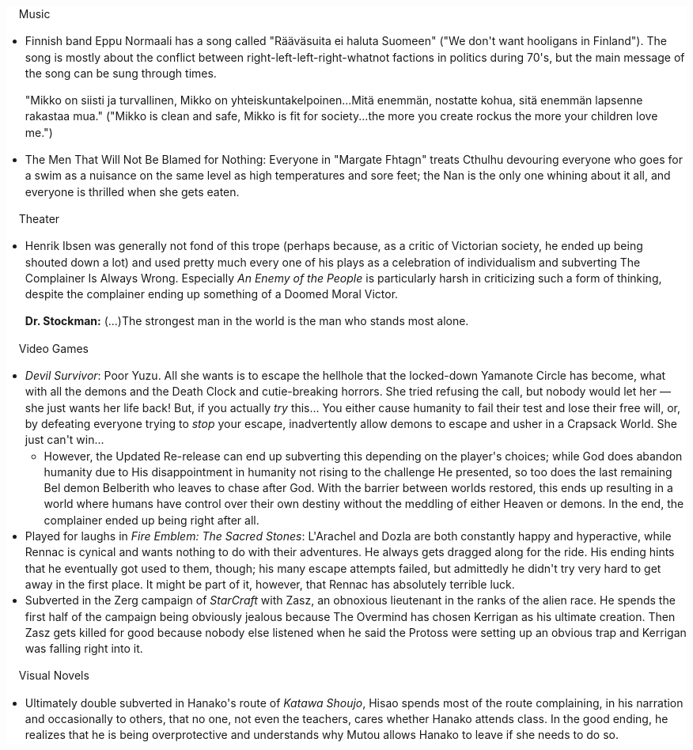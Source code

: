     Music 

-   Finnish band Eppu Normaali has a song called "Rääväsuita ei haluta Suomeen" ("We don't want hooligans in Finland"). The song is mostly about the conflict between right-left-left-right-whatnot factions in politics during 70's, but the main message of the song can be sung through times.
    
    "Mikko on siisti ja turvallinen, Mikko on yhteiskuntakelpoinen...Mitä enemmän, nostatte kohua, sitä enemmän lapsenne rakastaa mua." ("Mikko is clean and safe, Mikko is fit for society...the more you create rockus the more your children love me.")
    
-   The Men That Will Not Be Blamed for Nothing: Everyone in "Margate Fhtagn" treats Cthulhu devouring everyone who goes for a swim as a nuisance on the same level as high temperatures and sore feet; the Nan is the only one whining about it all, and everyone is thrilled when she gets eaten.

    Theater 

-   Henrik Ibsen was generally not fond of this trope (perhaps because, as a critic of Victorian society, he ended up being shouted down a lot) and used pretty much every one of his plays as a celebration of individualism and subverting The Complainer Is Always Wrong. Especially _An Enemy of the People_ is particularly harsh in criticizing such a form of thinking, despite the complainer ending up something of a Doomed Moral Victor.
    
    **Dr. Stockman:** (...)The strongest man in the world is the man who stands most alone.
    

    Video Games 

-   _Devil Survivor_: Poor Yuzu. All she wants is to escape the hellhole that the locked-down Yamanote Circle has become, what with all the demons and the Death Clock and cutie-breaking horrors. She tried refusing the call, but nobody would let her — she just wants her life back! But, if you actually _try_ this... You either cause humanity to fail their test and lose their free will, or, by defeating everyone trying to _stop_ your escape, inadvertently allow demons to escape and usher in a Crapsack World. She just can't win...
    -   However, the Updated Re-release can end up subverting this depending on the player's choices; while God does abandon humanity due to His disappointment in humanity not rising to the challenge He presented, so too does the last remaining Bel demon Belberith who leaves to chase after God. With the barrier between worlds restored, this ends up resulting in a world where humans have control over their own destiny without the meddling of either Heaven or demons. In the end, the complainer ended up being right after all.
-   Played for laughs in _Fire Emblem: The Sacred Stones_: L'Arachel and Dozla are both constantly happy and hyperactive, while Rennac is cynical and wants nothing to do with their adventures. He always gets dragged along for the ride. His ending hints that he eventually got used to them, though; his many escape attempts failed, but admittedly he didn't try very hard to get away in the first place. It might be part of it, however, that Rennac has absolutely terrible luck.
-   Subverted in the Zerg campaign of _StarCraft_ with Zasz, an obnoxious lieutenant in the ranks of the alien race. He spends the first half of the campaign being obviously jealous because The Overmind has chosen Kerrigan as his ultimate creation. Then Zasz gets killed for good because nobody else listened when he said the Protoss were setting up an obvious trap and Kerrigan was falling right into it.

    Visual Novels 

-   Ultimately double subverted in Hanako's route of _Katawa Shoujo_, Hisao spends most of the route complaining, in his narration and occasionally to others, that no one, not even the teachers, cares whether Hanako attends class. In the good ending, he realizes that he is being overprotective and understands why Mutou allows Hanako to leave if she needs to do so.
